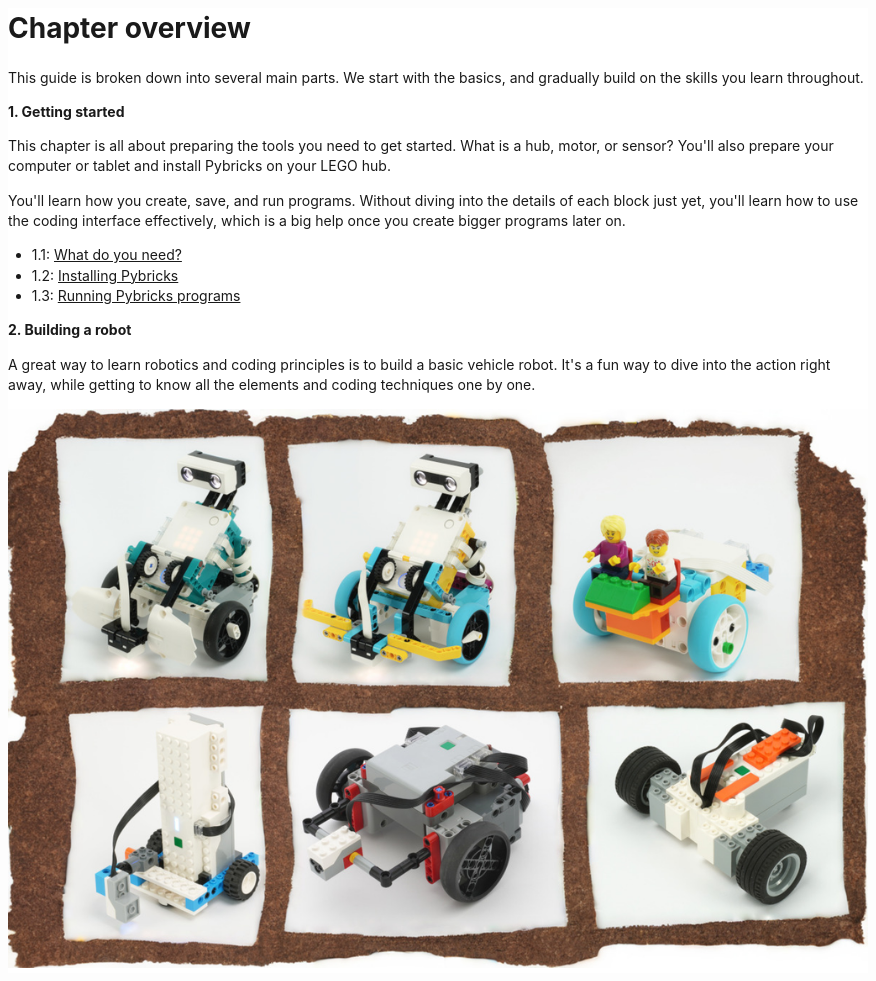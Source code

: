# Chapter overview

This guide is broken down into several main parts. We start with the basics,
and gradually build on the skills you learn throughout.

**1. Getting started**

This chapter is all about preparing the tools you need to get started. What is
a hub, motor, or sensor? You'll also prepare your computer or tablet and
install Pybricks on your LEGO hub.

You'll learn how you create, save, and run programs. Without diving into
the details of each block just yet, you'll learn how to use the coding
interface effectively, which is a big help once you create bigger programs
later on.

- 1.1: [What do you need?](/learn/getting-started/what-do-you-need/)
- 1.2: [Installing Pybricks](/learn/getting-started/install-pybricks/)
- 1.3: [Running Pybricks programs](/learn/getting-started/pybricks-environment/)

**2. Building a robot**

A great way to learn robotics and coding principles is to build a basic vehicle
robot. It's a fun way to dive into the action right away, while getting to know
all the elements and coding techniques one by one.

[![](/learn/building-a-robot/overview-og.jpg)](/learn/building-a-robot/)
